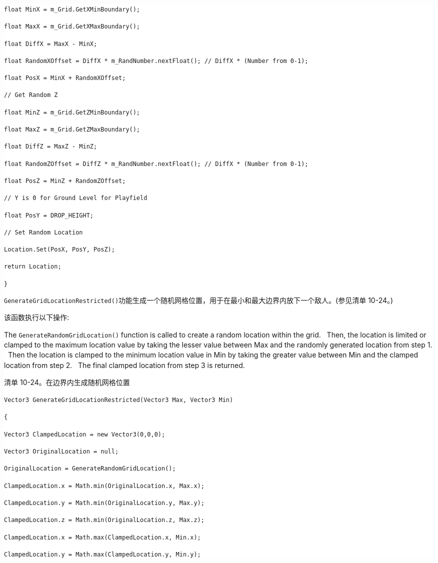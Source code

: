 `float MinX = m_Grid.GetXMinBoundary();`

`float MaxX = m_Grid.GetXMaxBoundary();`

`float DiffX = MaxX - MinX;`

`float RandomXOffset = DiffX * m_RandNumber.nextFloat(); // DiffX * (Number from 0-1);`

`float PosX = MinX + RandomXOffset;`

`// Get Random Z`

`float MinZ = m_Grid.GetZMinBoundary();`

`float MaxZ = m_Grid.GetZMaxBoundary();`

`float DiffZ = MaxZ - MinZ;`

`float RandomZOffset = DiffZ * m_RandNumber.nextFloat(); // DiffX * (Number from 0-1);`

`float PosZ = MinZ + RandomZOffset;`

`// Y is 0 for Ground Level for Playfield`

`float PosY = DROP_HEIGHT;`

`// Set Random Location`

`Location.Set(PosX, PosY, PosZ);`

`return Location;`

`}`

`GenerateGridLocationRestricted()`功能生成一个随机网格位置，用于在最小和最大边界内放下一个敌人。(参见清单 10-24。)

该函数执行以下操作:

The `GenerateRandomGridLocation()` function is called to create a random location within the grid.   Then, the location is limited or clamped to the maximum location value by taking the lesser value between Max and the randomly generated location from step 1.   Then the location is clamped to the minimum location value in Min by taking the greater value between Min and the clamped location from step 2.   The final clamped location from step 3 is returned.  

清单 10-24。在边界内生成随机网格位置

`Vector3 GenerateGridLocationRestricted(Vector3 Max, Vector3 Min)`

`{`

`Vector3 ClampedLocation = new Vector3(0,0,0);`

`Vector3 OriginalLocation = null;`

`OriginalLocation = GenerateRandomGridLocation();`

`ClampedLocation.x = Math.min(OriginalLocation.x, Max.x);`

`ClampedLocation.y = Math.min(OriginalLocation.y, Max.y);`

`ClampedLocation.z = Math.min(OriginalLocation.z, Max.z);`

`ClampedLocation.x = Math.max(ClampedLocation.x, Min.x);`

`ClampedLocation.y = Math.max(ClampedLocation.y, Min.y);`
